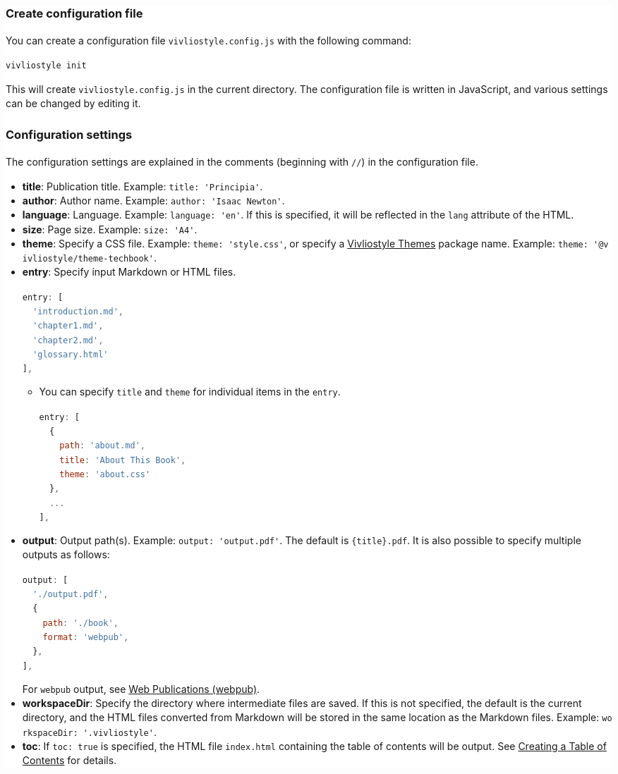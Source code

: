 ### Create configuration file

You can create a configuration file `vivliostyle.config.js` with the following command:

```
vivliostyle init
```

This will create `vivliostyle.config.js` in the current directory. The configuration file is written in JavaScript, and various settings can be changed by editing it.

### Configuration settings

The configuration settings are explained in the comments (beginning with `//`) in the configuration file.

- **title**: Publication title. Example: `title: 'Principia'`.
- **author**: Author name. Example: `author: 'Isaac Newton'`.
- **language**: Language. Example: `language: 'en'`. If this is specified, it will be reflected in the `lang` attribute of the HTML.
- **size**: Page size. Example: `size: 'A4'`.
- **theme**: Specify a CSS file. Example: `theme: 'style.css'`, or specify a [Vivliostyle Themes](https://vivliostyle.github.io/themes/) package name. Example: `theme: '@vivliostyle/theme-techbook'`.
- **entry**: Specify input Markdown or HTML files.
    ```js
    entry: [
      'introduction.md',
      'chapter1.md',
      'chapter2.md',
      'glossary.html'
    ],
    ```
    - You can specify `title` and `theme` for individual items in the `entry`.
        ```js
        entry: [
          {
            path: 'about.md',
            title: 'About This Book',
            theme: 'about.css'
          },
          ...
        ],
        ```
- **output**: Output path(s). Example: `output: 'output.pdf'`. The default is `{title}.pdf`. It is also possible to specify multiple outputs as follows:
    ```js
    output: [
      './output.pdf',
      {
        path: './book',
        format: 'webpub',
      },
    ],
    ```
    For `webpub` output, see [Web Publications (webpub)](#web-publications-webpub).
- **workspaceDir**: Specify the directory where intermediate files are saved. If this is not specified, the default is the current directory, and the HTML files converted from Markdown will be stored in the same location as the Markdown files. Example: `workspaceDir: '.vivliostyle'`.
- **toc**: If `toc: true` is specified, the HTML file `index.html` containing the table of contents will be output. See [Creating a Table of Contents](#creating-a-table-of-contents) for details.
